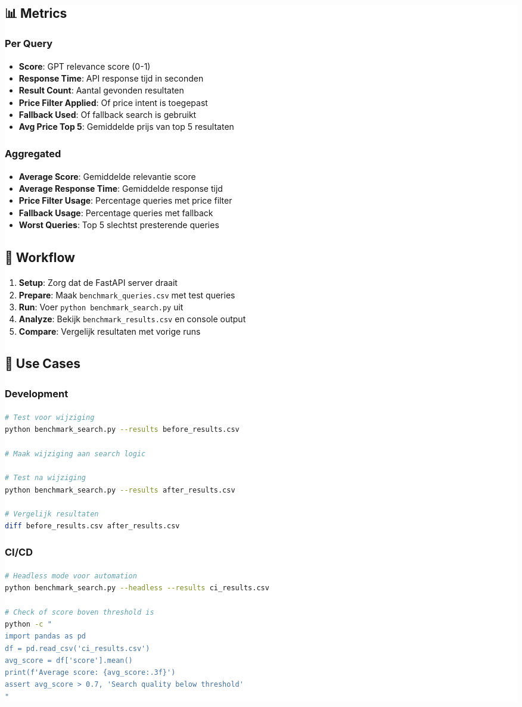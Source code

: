 ## 📊 Metrics

### Per Query
- **Score**: GPT relevance score (0-1)
- **Response Time**: API response tijd in seconden
- **Result Count**: Aantal gevonden resultaten
- **Price Filter Applied**: Of price intent is toegepast
- **Fallback Used**: Of fallback search is gebruikt
- **Avg Price Top 5**: Gemiddelde prijs van top 5 resultaten

### Aggregated
- **Average Score**: Gemiddelde relevantie score
- **Average Response Time**: Gemiddelde response tijd
- **Price Filter Usage**: Percentage queries met price filter
- **Fallback Usage**: Percentage queries met fallback
- **Worst Queries**: Top 5 slechtst presterende queries

## 🔄 Workflow

1. **Setup**: Zorg dat de FastAPI server draait
2. **Prepare**: Maak `benchmark_queries.csv` met test queries
3. **Run**: Voer `python benchmark_search.py` uit
4. **Analyze**: Bekijk `benchmark_results.csv` en console output
5. **Compare**: Vergelijk resultaten met vorige runs

## 🎯 Use Cases

### Development
```bash
# Test voor wijziging
python benchmark_search.py --results before_results.csv

# Maak wijziging aan search logic

# Test na wijziging
python benchmark_search.py --results after_results.csv

# Vergelijk resultaten
diff before_results.csv after_results.csv
```

### CI/CD
```bash
# Headless mode voor automation
python benchmark_search.py --headless --results ci_results.csv

# Check of score boven threshold is
python -c "
import pandas as pd
df = pd.read_csv('ci_results.csv')
avg_score = df['score'].mean()
print(f'Average score: {avg_score:.3f}')
assert avg_score > 0.7, 'Search quality below threshold'
"
```
